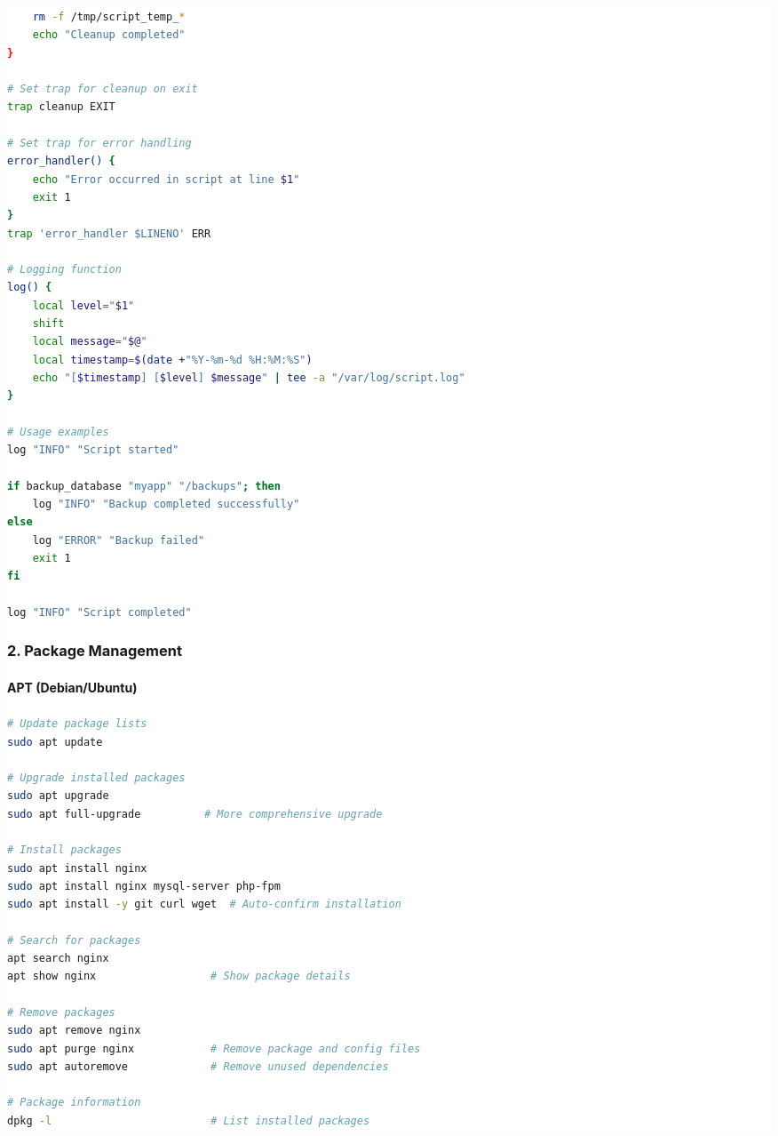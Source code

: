 ```bash
    rm -f /tmp/script_temp_*
    echo "Cleanup completed"
}

# Set trap for cleanup on exit
trap cleanup EXIT

# Set trap for error handling
error_handler() {
    echo "Error occurred in script at line $1"
    exit 1
}
trap 'error_handler $LINENO' ERR

# Logging function
log() {
    local level="$1"
    shift
    local message="$@"
    local timestamp=$(date +"%Y-%m-%d %H:%M:%S")
    echo "[$timestamp] [$level] $message" | tee -a "/var/log/script.log"
}

# Usage examples
log "INFO" "Script started"

if backup_database "myapp" "/backups"; then
    log "INFO" "Backup completed successfully"
else
    log "ERROR" "Backup failed"
    exit 1
fi

log "INFO" "Script completed"
```

### 2. Package Management

#### APT (Debian/Ubuntu)
```bash
# Update package lists
sudo apt update

# Upgrade installed packages
sudo apt upgrade
sudo apt full-upgrade          # More comprehensive upgrade

# Install packages
sudo apt install nginx
sudo apt install nginx mysql-server php-fpm
sudo apt install -y git curl wget  # Auto-confirm installation

# Search for packages
apt search nginx
apt show nginx                  # Show package details

# Remove packages
sudo apt remove nginx
sudo apt purge nginx            # Remove package and config files
sudo apt autoremove             # Remove unused dependencies

# Package information
dpkg -l                         # List installed packages
```